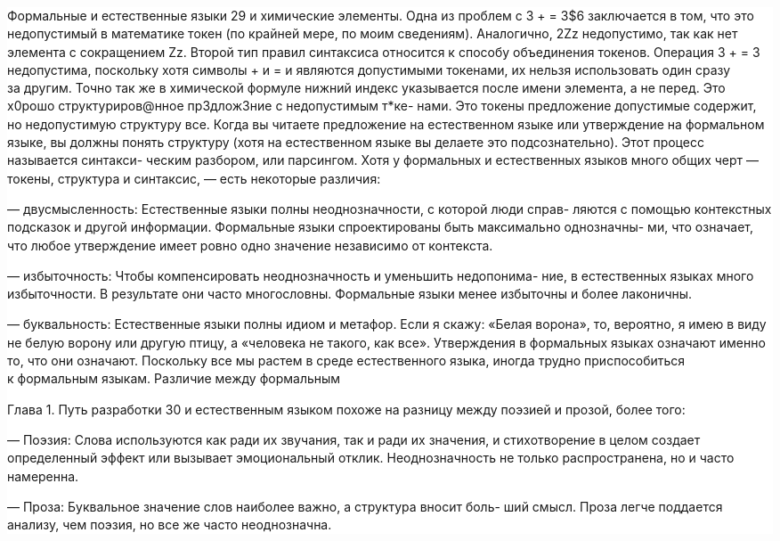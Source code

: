 Формальные и естественные языки
29
и химические элементы. Одна из проблем с 3 + = 3$6 заключается в том, что
это недопустимый в математике токен (по крайней мере, по моим сведениям).
Аналогично, 2Zz недопустимо, так как нет элемента с сокращением Zz.
Второй тип правил синтаксиса относится к способу объединения токенов.
Операция 3 + = 3 недопустима, поскольку хотя символы + и = и являются
допустимыми токенами, их нельзя использовать один сразу за другим. Точно
так же в химической формуле нижний индекс указывается после имени
элемента, а не перед.
Это х0рошо структуриров@нное пр3длож3ние с недопустимым т*ке-
нами. Это токены предложение допустимые содержит, но недопустимую
структуру все.
Когда вы читаете предложение на естественном языке или утверждение
на формальном языке, вы должны понять структуру (хотя на естественном
языке вы делаете это подсознательно). Этот процесс называется синтакси-
ческим разбором, или парсингом.
Хотя у формальных и естественных языков много общих черт — токены,
структура и синтаксис, — есть некоторые различия:

— двусмысленность:
Естественные языки полны неоднозначности, с которой люди справ-
ляются с помощью контекстных подсказок и другой информации.
Формальные языки спроектированы быть максимально однозначны-
ми, что означает, что любое утверждение имеет ровно одно значение
независимо от контекста.

— избыточность:
Чтобы компенсировать неоднозначность и уменьшить недопонима-
ние, в естественных языках много избыточности. В результате они
часто многословны. Формальные языки менее избыточны и более
лаконичны.

— буквальность:
Естественные языки полны идиом и метафор. Если я скажу: «Белая
ворона», то, вероятно, я имею в виду не белую ворону или другую
птицу, а «человека не такого, как все». Утверждения в формальных
языках означают именно то, что они означают.
Поскольку все мы растем в среде естественного языка, иногда трудно
приспособиться к формальным языкам. Различие между формальным

Глава 1. Путь разработки
30
и естественным языком похоже на разницу между поэзией и прозой,
более того:

— Поэзия:
Слова используются как ради их звучания, так и ради их значения,
и стихотворение в целом создает определенный эффект или вызывает
эмоциональный отклик. Неоднозначность не только распространена,
но и часто намеренна.

— Проза:
Буквальное значение слов наиболее важно, а структура вносит боль-
ший смысл. Проза легче поддается анализу, чем поэзия, но все же
часто неоднозначна.
